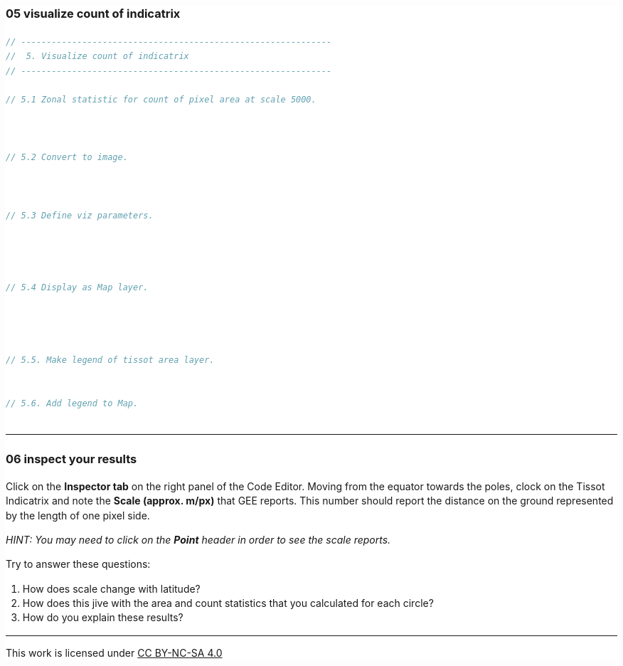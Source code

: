 
### __05 visualize count of indicatrix__    

```js
// -------------------------------------------------------------
//  5. Visualize count of indicatrix
// -------------------------------------------------------------

// 5.1 Zonal statistic for count of pixel area at scale 5000.



// 5.2 Convert to image. 



// 5.3 Define viz parameters. 




// 5.4 Display as Map layer.  




// 5.5. Make legend of tissot area layer. 


// 5.6. Add legend to Map.  



```

---  

### __06 inspect your results__    

Click on the __Inspector tab__ on the right panel of the Code Editor. Moving from the equator towards the poles, clock on the Tissot Indicatrix and note the __Scale (approx. m/px)__ that GEE reports. This number should report the distance on the ground represented by the length of one pixel side.  

_HINT: You may need to click on the __Point__ header in order to see the scale reports._  

Try to answer these questions:  

1. How does scale change with latitude?  
2. How does this jive with the area and count statistics that you calculated for each circle?  
3. How do you explain these results?  

---  


<p xmlns:cc="http://creativecommons.org/ns#" >This work is licensed under <a href="https://creativecommons.org/licenses/by-nc-sa/4.0/?ref=chooser-v1" target="_blank" rel="license noopener noreferrer" style="display:inline-block;">CC BY-NC-SA 4.0<img style="height:22px!important;margin-left:3px;vertical-align:text-bottom;" src="https://mirrors.creativecommons.org/presskit/icons/cc.svg?ref=chooser-v1" alt=""><img style="height:22px!important;margin-left:3px;vertical-align:text-bottom;" src="https://mirrors.creativecommons.org/presskit/icons/by.svg?ref=chooser-v1" alt=""><img style="height:22px!important;margin-left:3px;vertical-align:text-bottom;" src="https://mirrors.creativecommons.org/presskit/icons/nc.svg?ref=chooser-v1" alt=""><img style="height:22px!important;margin-left:3px;vertical-align:text-bottom;" src="https://mirrors.creativecommons.org/presskit/icons/sa.svg?ref=chooser-v1" alt=""></a></p>